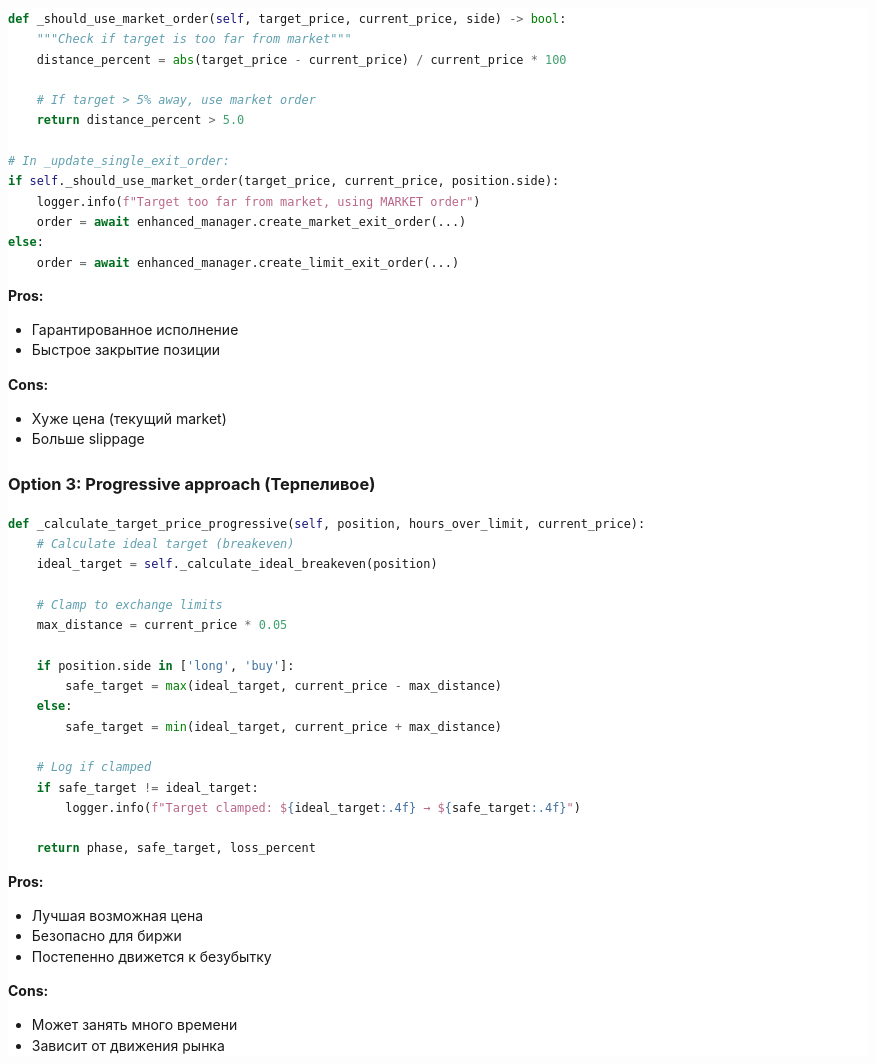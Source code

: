 ```python
def _should_use_market_order(self, target_price, current_price, side) -> bool:
    """Check if target is too far from market"""
    distance_percent = abs(target_price - current_price) / current_price * 100

    # If target > 5% away, use market order
    return distance_percent > 5.0

# In _update_single_exit_order:
if self._should_use_market_order(target_price, current_price, position.side):
    logger.info(f"Target too far from market, using MARKET order")
    order = await enhanced_manager.create_market_exit_order(...)
else:
    order = await enhanced_manager.create_limit_exit_order(...)
```

**Pros:**
- Гарантированное исполнение
- Быстрое закрытие позиции

**Cons:**
- Хуже цена (текущий market)
- Больше slippage

### Option 3: Progressive approach (Терпеливое)

```python
def _calculate_target_price_progressive(self, position, hours_over_limit, current_price):
    # Calculate ideal target (breakeven)
    ideal_target = self._calculate_ideal_breakeven(position)

    # Clamp to exchange limits
    max_distance = current_price * 0.05

    if position.side in ['long', 'buy']:
        safe_target = max(ideal_target, current_price - max_distance)
    else:
        safe_target = min(ideal_target, current_price + max_distance)

    # Log if clamped
    if safe_target != ideal_target:
        logger.info(f"Target clamped: ${ideal_target:.4f} → ${safe_target:.4f}")

    return phase, safe_target, loss_percent
```

**Pros:**
- Лучшая возможная цена
- Безопасно для биржи
- Постепенно движется к безубытку

**Cons:**
- Может занять много времени
- Зависит от движения рынка
